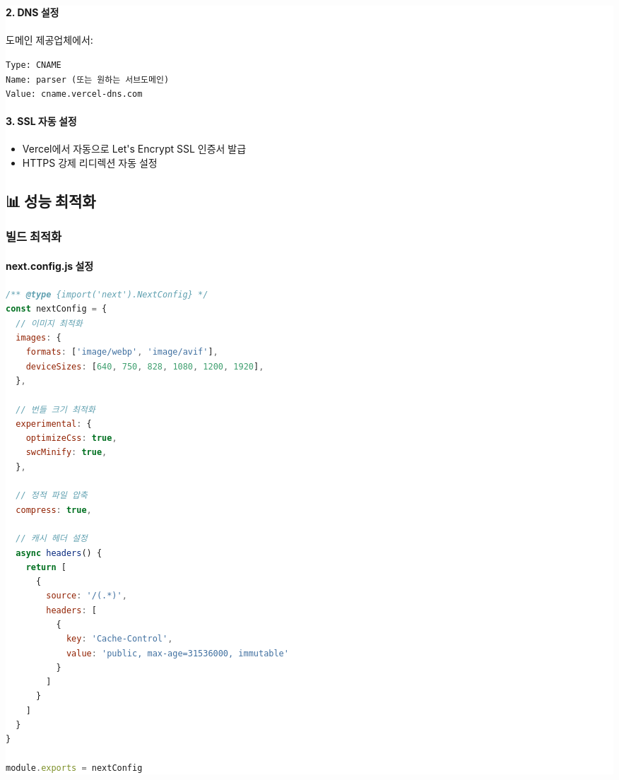 #### 2. DNS 설정
도메인 제공업체에서:
```
Type: CNAME
Name: parser (또는 원하는 서브도메인)
Value: cname.vercel-dns.com
```

#### 3. SSL 자동 설정
- Vercel에서 자동으로 Let's Encrypt SSL 인증서 발급
- HTTPS 강제 리디렉션 자동 설정

## 📊 성능 최적화

### 빌드 최적화

#### next.config.js 설정
```javascript
/** @type {import('next').NextConfig} */
const nextConfig = {
  // 이미지 최적화
  images: {
    formats: ['image/webp', 'image/avif'],
    deviceSizes: [640, 750, 828, 1080, 1200, 1920],
  },
  
  // 번들 크기 최적화
  experimental: {
    optimizeCss: true,
    swcMinify: true,
  },
  
  // 정적 파일 압축
  compress: true,
  
  // 캐시 헤더 설정
  async headers() {
    return [
      {
        source: '/(.*)',
        headers: [
          {
            key: 'Cache-Control',
            value: 'public, max-age=31536000, immutable'
          }
        ]
      }
    ]
  }
}

module.exports = nextConfig
```
